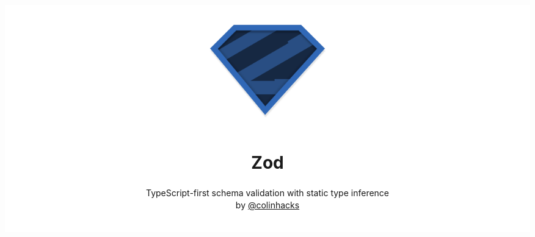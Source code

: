 <p align="center">
  <img src="logo.svg" width="200px" align="center" alt="Zod logo" />
  <h1 align="center">Zod</h1>
  <p align="center">
    TypeScript-first schema validation with static type inference
    <br/>
    by <a href="https://x.com/colinhacks">@colinhacks</a>
  </p>
</p>
<br/>

